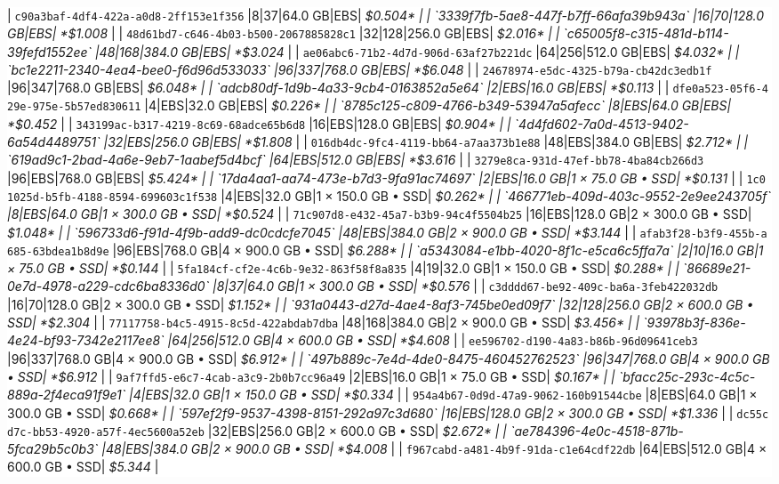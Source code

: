| `c90a3baf-4df4-422a-a0d8-2ff153e1f356` |8|37|64.0 GB|EBS| *$0.504* |
| `3339f7fb-5ae8-447f-b7ff-66afa39b943a` |16|70|128.0 GB|EBS| *$1.008* |
| `48d61bd7-c646-4b03-b500-2067885828c1` |32|128|256.0 GB|EBS| *$2.016* |
| `c65005f8-c315-481d-b114-39fefd1552ee` |48|168|384.0 GB|EBS| *$3.024* |
| `ae06abc6-71b2-4d7d-906d-63af27b221dc` |64|256|512.0 GB|EBS| *$4.032* |
| `bc1e2211-2340-4ea4-bee0-f6d96d533033` |96|337|768.0 GB|EBS| *$6.048* |
| `24678974-e5dc-4325-b79a-cb42dc3edb1f` |96|347|768.0 GB|EBS| *$6.048* |
| `adcb80df-1d9b-4a33-9cb4-0163852a5e64` |2|EBS|16.0 GB|EBS| *$0.113* |
| `dfe0a523-05f6-429e-975e-5b57ed830611` |4|EBS|32.0 GB|EBS| *$0.226* |
| `8785c125-c809-4766-b349-53947a5afecc` |8|EBS|64.0 GB|EBS| *$0.452* |
| `343199ac-b317-4219-8c69-68adce65b6d8` |16|EBS|128.0 GB|EBS| *$0.904* |
| `4d4fd602-7a0d-4513-9402-6a54d4489751` |32|EBS|256.0 GB|EBS| *$1.808* |
| `016db4dc-9fc4-4119-bb64-a7aa373b1e88` |48|EBS|384.0 GB|EBS| *$2.712* |
| `619ad9c1-2bad-4a6e-9eb7-1aabef5d4bcf` |64|EBS|512.0 GB|EBS| *$3.616* |
| `3279e8ca-931d-47ef-bb78-4ba84cb266d3` |96|EBS|768.0 GB|EBS| *$5.424* |
| `17da4aa1-aa74-473e-b7d3-9fa91ac74697` |2|EBS|16.0 GB|1 × 75.0 GB • SSD| *$0.131* |
| `1c01025d-b5fb-4188-8594-699603c1f538` |4|EBS|32.0 GB|1 × 150.0 GB • SSD| *$0.262* |
| `466771eb-409d-403c-9552-2e9ee243705f` |8|EBS|64.0 GB|1 × 300.0 GB • SSD| *$0.524* |
| `71c907d8-e432-45a7-b3b9-94c4f5504b25` |16|EBS|128.0 GB|2 × 300.0 GB • SSD| *$1.048* |
| `596733d6-f91d-4f9b-add9-dc0cdcfe7045` |48|EBS|384.0 GB|2 × 900.0 GB • SSD| *$3.144* |
| `afab3f28-b3f9-455b-a685-63bdea1b8d9e` |96|EBS|768.0 GB|4 × 900.0 GB • SSD| *$6.288* |
| `a5343084-e1bb-4020-8f1c-e5ca6c5ffa7a` |2|10|16.0 GB|1 × 75.0 GB • SSD| *$0.144* |
| `5fa184cf-cf2e-4c6b-9e32-863f58f8a835` |4|19|32.0 GB|1 × 150.0 GB • SSD| *$0.288* |
| `86689e21-0e7d-4978-a229-cdc6ba8336d0` |8|37|64.0 GB|1 × 300.0 GB • SSD| *$0.576* |
| `c3dddd67-be92-409c-ba6a-3feb422032db` |16|70|128.0 GB|2 × 300.0 GB • SSD| *$1.152* |
| `931a0443-d27d-4ae4-8af3-745be0ed09f7` |32|128|256.0 GB|2 × 600.0 GB • SSD| *$2.304* |
| `77117758-b4c5-4915-8c5d-422abdab7dba` |48|168|384.0 GB|2 × 900.0 GB • SSD| *$3.456* |
| `93978b3f-836e-4e24-bf93-7342e2117ee8` |64|256|512.0 GB|4 × 600.0 GB • SSD| *$4.608* |
| `ee596702-d190-4a83-b86b-96d09641ceb3` |96|337|768.0 GB|4 × 900.0 GB • SSD| *$6.912* |
| `497b889c-7e4d-4de0-8475-460452762523` |96|347|768.0 GB|4 × 900.0 GB • SSD| *$6.912* |
| `9af7ffd5-e6c7-4cab-a3c9-2b0b7cc96a49` |2|EBS|16.0 GB|1 × 75.0 GB • SSD| *$0.167* |
| `bfacc25c-293c-4c5c-889a-2f4eca91f9e1` |4|EBS|32.0 GB|1 × 150.0 GB • SSD| *$0.334* |
| `954a4b67-0d9d-47a9-9062-160b91544cbe` |8|EBS|64.0 GB|1 × 300.0 GB • SSD| *$0.668* |
| `597ef2f9-9537-4398-8151-292a97c3d680` |16|EBS|128.0 GB|2 × 300.0 GB • SSD| *$1.336* |
| `dc55cd7c-bb53-4920-a57f-4ec5600a52eb` |32|EBS|256.0 GB|2 × 600.0 GB • SSD| *$2.672* |
| `ae784396-4e0c-4518-871b-5fca29b5c0b3` |48|EBS|384.0 GB|2 × 900.0 GB • SSD| *$4.008* |
| `f967cabd-a481-4b9f-91da-c1e64cdf22db` |64|EBS|512.0 GB|4 × 600.0 GB • SSD| *$5.344* |